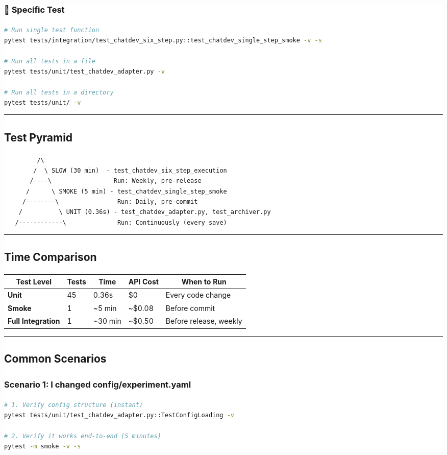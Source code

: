 ### 🎯 **Specific Test**

```bash
# Run single test function
pytest tests/integration/test_chatdev_six_step.py::test_chatdev_single_step_smoke -v -s

# Run all tests in a file
pytest tests/unit/test_chatdev_adapter.py -v

# Run all tests in a directory
pytest tests/unit/ -v
```

---

## Test Pyramid

```
         /\
        /  \ SLOW (30 min)  - test_chatdev_six_step_execution
       /----\                 Run: Weekly, pre-release
      /      \ SMOKE (5 min) - test_chatdev_single_step_smoke
     /--------\                Run: Daily, pre-commit
    /          \ UNIT (0.36s) - test_chatdev_adapter.py, test_archiver.py
   /------------\              Run: Continuously (every save)
```

---

## Time Comparison

| Test Level | Tests | Time | API Cost | When to Run |
|------------|-------|------|----------|-------------|
| **Unit** | 45 | 0.36s | $0 | Every code change |
| **Smoke** | 1 | ~5 min | ~$0.08 | Before commit |
| **Full Integration** | 1 | ~30 min | ~$0.50 | Before release, weekly |

---

## Common Scenarios

### Scenario 1: I changed config/experiment.yaml

```bash
# 1. Verify config structure (instant)
pytest tests/unit/test_chatdev_adapter.py::TestConfigLoading -v

# 2. Verify it works end-to-end (5 minutes)
pytest -m smoke -v -s
```
